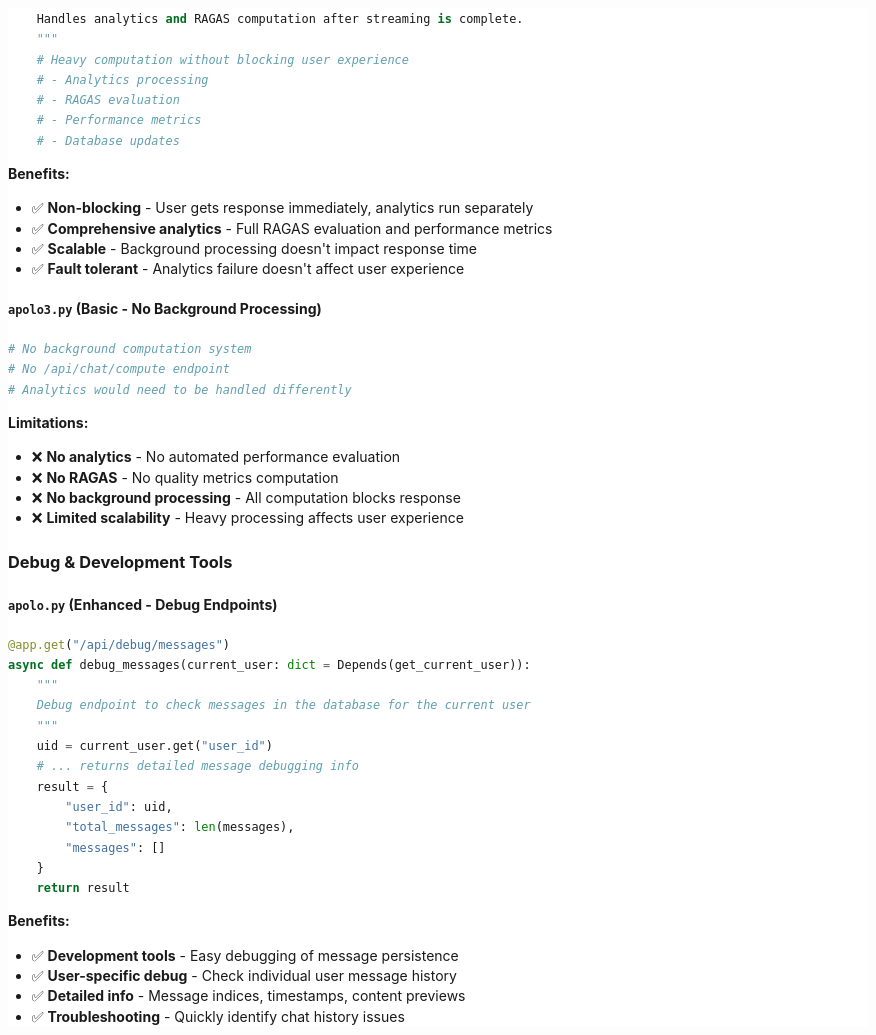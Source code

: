 ```python
    Handles analytics and RAGAS computation after streaming is complete.
    """
    # Heavy computation without blocking user experience
    # - Analytics processing
    # - RAGAS evaluation
    # - Performance metrics
    # - Database updates
```

**Benefits:**
- ✅ **Non-blocking** - User gets response immediately, analytics run separately
- ✅ **Comprehensive analytics** - Full RAGAS evaluation and performance metrics
- ✅ **Scalable** - Background processing doesn't impact response time
- ✅ **Fault tolerant** - Analytics failure doesn't affect user experience

#### **`apolo3.py` (Basic - No Background Processing)**
```python
# No background computation system
# No /api/chat/compute endpoint
# Analytics would need to be handled differently
```

**Limitations:**
- ❌ **No analytics** - No automated performance evaluation
- ❌ **No RAGAS** - No quality metrics computation
- ❌ **No background processing** - All computation blocks response
- ❌ **Limited scalability** - Heavy processing affects user experience

### **Debug & Development Tools**

#### **`apolo.py` (Enhanced - Debug Endpoints)**
```python
@app.get("/api/debug/messages")
async def debug_messages(current_user: dict = Depends(get_current_user)):
    """
    Debug endpoint to check messages in the database for the current user
    """
    uid = current_user.get("user_id")
    # ... returns detailed message debugging info
    result = {
        "user_id": uid,
        "total_messages": len(messages),
        "messages": []
    }
    return result
```

**Benefits:**
- ✅ **Development tools** - Easy debugging of message persistence
- ✅ **User-specific debug** - Check individual user message history
- ✅ **Detailed info** - Message indices, timestamps, content previews
- ✅ **Troubleshooting** - Quickly identify chat history issues

